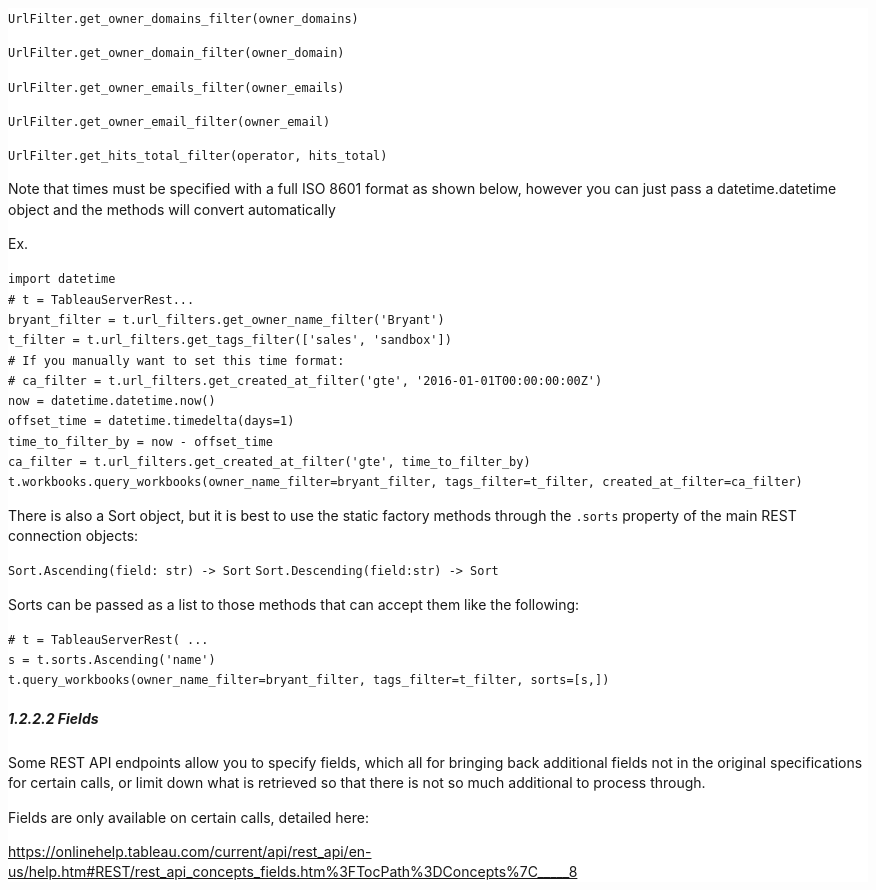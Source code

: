 `UrlFilter.get_owner_domains_filter(owner_domains)`

`UrlFilter.get_owner_domain_filter(owner_domain)`

`UrlFilter.get_owner_emails_filter(owner_emails)`

`UrlFilter.get_owner_email_filter(owner_email)`

`UrlFilter.get_hits_total_filter(operator, hits_total)`

Note that times must be specified with a full ISO 8601 format as shown below, however you can just pass a datetime.datetime object and the methods will convert automatically

Ex. 
    
    import datetime
    # t = TableauServerRest...
    bryant_filter = t.url_filters.get_owner_name_filter('Bryant')
    t_filter = t.url_filters.get_tags_filter(['sales', 'sandbox'])
    # If you manually want to set this time format:
    # ca_filter = t.url_filters.get_created_at_filter('gte', '2016-01-01T00:00:00:00Z')
    now = datetime.datetime.now()
    offset_time = datetime.timedelta(days=1)
    time_to_filter_by = now - offset_time
    ca_filter = t.url_filters.get_created_at_filter('gte', time_to_filter_by)
    t.workbooks.query_workbooks(owner_name_filter=bryant_filter, tags_filter=t_filter, created_at_filter=ca_filter)

There is also a Sort object, but it is best to use the static factory methods through the `.sorts` property of the main REST connection objects:

`Sort.Ascending(field: str) -> Sort`
`Sort.Descending(field:str) -> Sort`

Sorts can be passed as a list to those methods that can accept them like the following:
    
    # t = TableauServerRest( ...
    s = t.sorts.Ascending('name')
    t.query_workbooks(owner_name_filter=bryant_filter, tags_filter=t_filter, sorts=[s,])

##### 1.2.2.2 Fields 
Some REST API endpoints allow you to specify fields, which all for bringing back additional fields not in the original specifications for certain calls, or limit down what is retrieved so that there is not so much additional to process through.

Fields are only available on certain calls, detailed here:

https://onlinehelp.tableau.com/current/api/rest_api/en-us/help.htm#REST/rest_api_concepts_fields.htm%3FTocPath%3DConcepts%7C_____8
